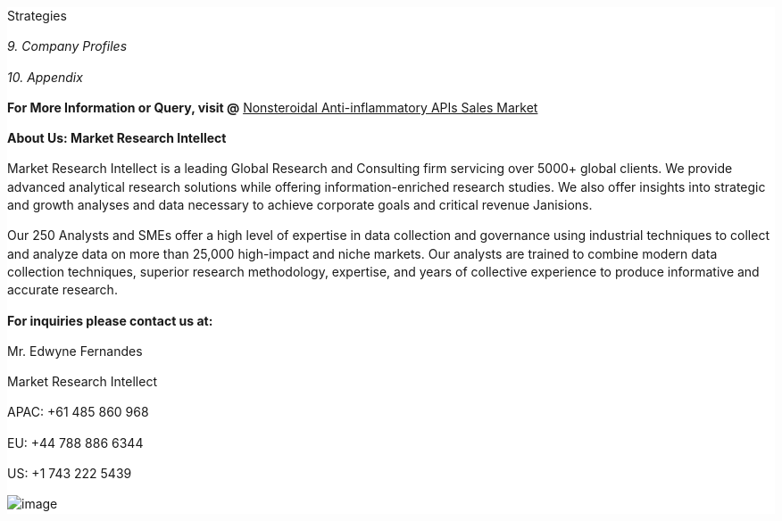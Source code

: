 Strategies</span></em></li></ul><p><em><span class="font-[700]">9. Company Profiles</span></em></p><p><em><span class="font-[700]">10. Appendix</span></em></p><p><span class="font-[700]"><strong>For More Information or Query, visit&nbsp;@</strong>&nbsp;</span><span class="font-[700]"><a href="https://www.marketresearchintellect.com/product/global-nonsteroidal-anti-inflammatory-apis-sales-market/?utm_source=Linkedin&utm_medium=041" target="_blank" data-tracking-control-name="article-ssr-frontend-pulse_little-text-block" data-tracking-will-navigate="" data-test-link="">Nonsteroidal Anti-inflammatory APIs Sales Market</a></span></p><p><strong><span class="font-[700]">About Us: Market Research Intellect</span></strong></p><p><span class="">Market Research Intellect is a leading Global Research and Consulting firm servicing over 5000+ global clients. We provide advanced analytical research solutions while offering information-enriched research studies.&nbsp;</span>We also offer insights into strategic and growth analyses and data necessary to achieve corporate goals and critical revenue Janisions.</p><p><span class="">Our 250 Analysts and SMEs offer a high level of expertise in data collection and governance using industrial techniques to collect and analyze data on more than 25,000 high-impact and niche markets. Our analysts are trained to combine modern data collection techniques, superior research methodology, expertise, and years of collective experience to produce informative and accurate research.</span></p><p><strong>For inquiries please contact us at:</strong></p><p>Mr. Edwyne Fernandes</p><p>Market Research Intellect</p><p>APAC: +61 485 860 968</p><p>EU: +44 788 886 6344</p><p>US: +1 743 222 5439</p>
![image](https://github.com/user-attachments/assets/97731799-2b52-47b5-a5b0-b7f812779e2e)
